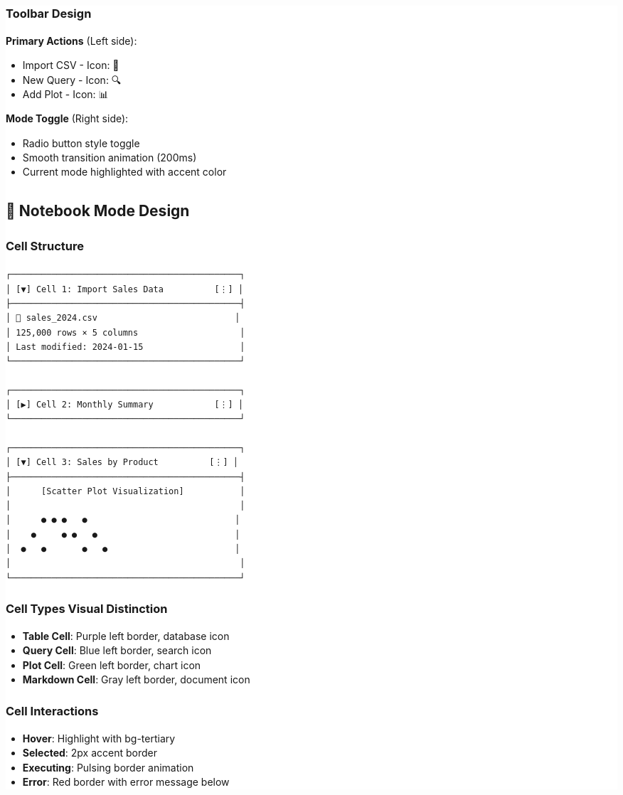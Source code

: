 ### Toolbar Design

**Primary Actions** (Left side):
- Import CSV - Icon: 📁
- New Query - Icon: 🔍
- Add Plot - Icon: 📊

**Mode Toggle** (Right side):
- Radio button style toggle
- Smooth transition animation (200ms)
- Current mode highlighted with accent color

## 📓 Notebook Mode Design

### Cell Structure

```
┌─────────────────────────────────────────────┐
│ [▼] Cell 1: Import Sales Data          [⋮] │
├─────────────────────────────────────────────┤
│ 📁 sales_2024.csv                           │
│ 125,000 rows × 5 columns                    │
│ Last modified: 2024-01-15                   │
└─────────────────────────────────────────────┘

┌─────────────────────────────────────────────┐
│ [▶] Cell 2: Monthly Summary            [⋮] │
└─────────────────────────────────────────────┘

┌─────────────────────────────────────────────┐
│ [▼] Cell 3: Sales by Product          [⋮] │
├─────────────────────────────────────────────┤
│      [Scatter Plot Visualization]           │
│                                             │
│      ● ● ●   ●                             │
│    ●     ● ●   ●                           │
│  ●   ●       ●   ●                         │
│                                             │
└─────────────────────────────────────────────┘
```

### Cell Types Visual Distinction

- **Table Cell**: Purple left border, database icon
- **Query Cell**: Blue left border, search icon
- **Plot Cell**: Green left border, chart icon
- **Markdown Cell**: Gray left border, document icon

### Cell Interactions

- **Hover**: Highlight with bg-tertiary
- **Selected**: 2px accent border
- **Executing**: Pulsing border animation
- **Error**: Red border with error message below
